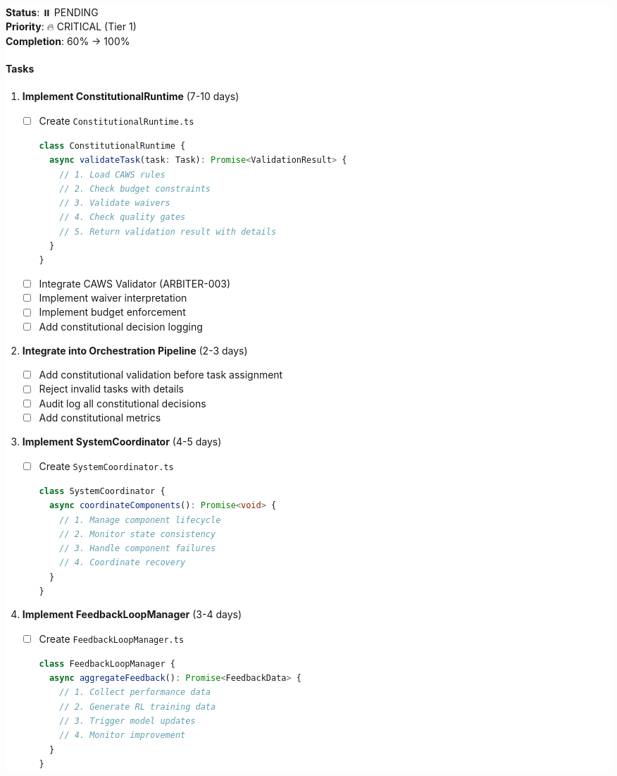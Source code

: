 **Status**: ⏸️ PENDING  
**Priority**: 🔥 CRITICAL (Tier 1)  
**Completion**: 60% → 100%

#### Tasks

1. **Implement ConstitutionalRuntime** (7-10 days)

   - [ ] Create `ConstitutionalRuntime.ts`
     ```typescript
     class ConstitutionalRuntime {
       async validateTask(task: Task): Promise<ValidationResult> {
         // 1. Load CAWS rules
         // 2. Check budget constraints
         // 3. Validate waivers
         // 4. Check quality gates
         // 5. Return validation result with details
       }
     }
     ```
   - [ ] Integrate CAWS Validator (ARBITER-003)
   - [ ] Implement waiver interpretation
   - [ ] Implement budget enforcement
   - [ ] Add constitutional decision logging

2. **Integrate into Orchestration Pipeline** (2-3 days)

   - [ ] Add constitutional validation before task assignment
   - [ ] Reject invalid tasks with details
   - [ ] Audit log all constitutional decisions
   - [ ] Add constitutional metrics

3. **Implement SystemCoordinator** (4-5 days)

   - [ ] Create `SystemCoordinator.ts`
     ```typescript
     class SystemCoordinator {
       async coordinateComponents(): Promise<void> {
         // 1. Manage component lifecycle
         // 2. Monitor state consistency
         // 3. Handle component failures
         // 4. Coordinate recovery
       }
     }
     ```

4. **Implement FeedbackLoopManager** (3-4 days)

   - [ ] Create `FeedbackLoopManager.ts`
     ```typescript
     class FeedbackLoopManager {
       async aggregateFeedback(): Promise<FeedbackData> {
         // 1. Collect performance data
         // 2. Generate RL training data
         // 3. Trigger model updates
         // 4. Monitor improvement
       }
     }
     ```
